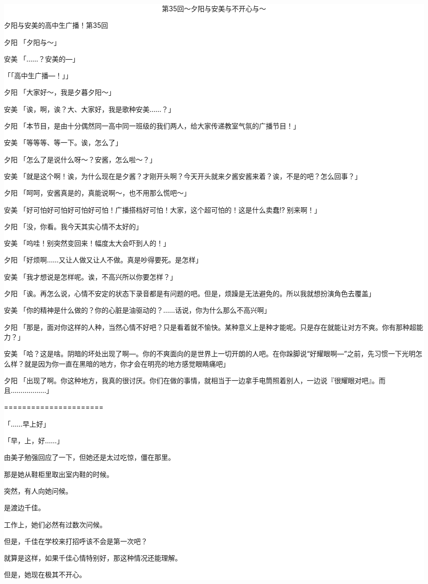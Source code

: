 <p align="center">第35回～夕阳与安美与不开心与～</p>

夕阳与安美的高中生广播！第35回

夕阳 「夕阳与～」

安美 「……？安美的—」

「「高中生广播—！」」

夕阳 「大家好～，我是夕暮夕阳～」

安美 「诶，啊，诶？大、大家好，我是歌种安美……？」

夕阳 「本节目，是由十分偶然同一高中同一班级的我们两人，给大家传递教室气氛的广播节目！」

安美 「等等等、等一下。诶，怎么了」

夕阳 「怎么了是说什么呀～？安酱，怎么啦～？」

安美 「就是这个啊！诶，为什么现在是夕酱？才刚开头啊？今天开头就来夕酱安酱来着？诶，不是的吧？怎么回事？」

夕阳 「呵呵，安酱真是的，真能说啊～，也不用那么慌吧～」

安美 「好可怕好可怕好可怕好可怕！广播搭档好可怕！大家，这个超可怕的！这是什么卖蠢!? 别来啊！」

夕阳 「没，你看。我今天其实心情不太好的」

安美 「呜哇！别突然变回来！幅度太大会吓到人的！」

夕阳 「好烦啊……又让人做又让人不做。真是吵得要死。是怎样」

安美 「我才想说是怎样呢。诶，不高兴所以你要怎样？」

夕阳 「诶。再怎么说，心情不安定的状态下录音都是有问题的吧。但是，烦躁是无法避免的。所以我就想扮演角色去覆盖」

安美 「你的精神是什么做的？你的心脏是油驱动的？……话说，你为什么那么不高兴啊」

夕阳 「那是，面对你这样的人种，当然心情不好吧？只是看着就不愉快。某种意义上是种才能呢。只是存在就能让对方不爽。你有那种超能力？」

安美 「哈？这是啥。阴暗的坏处出现了啊—。你的不爽面向的是世界上一切开朗的人吧。在你跺脚说“好耀眼啊—”之前，先习惯一下光明怎么样？就是因为你一直在黑暗的地方，你才会在明亮的地方感觉眼睛痛吧」

夕阳 「出现了啊。你这种地方，我真的很讨厌。你们在做的事情，就相当于一边拿手电筒照着别人，一边说『很耀眼对吧』。而且………………」

======================

「……早上好」

「早，上，好……」

由美子勉强回应了一下，但她还是太过吃惊，僵在那里。

那是她从鞋柜里取出室内鞋的时候。

突然，有人向她问候。

是渡边千佳。

工作上，她们必然有过数次问候。

但是，千佳在学校来打招呼该不会是第一次吧？

就算是这样，如果千佳心情特别好，那这种情况还能理解。

但是，她现在极其不开心。
